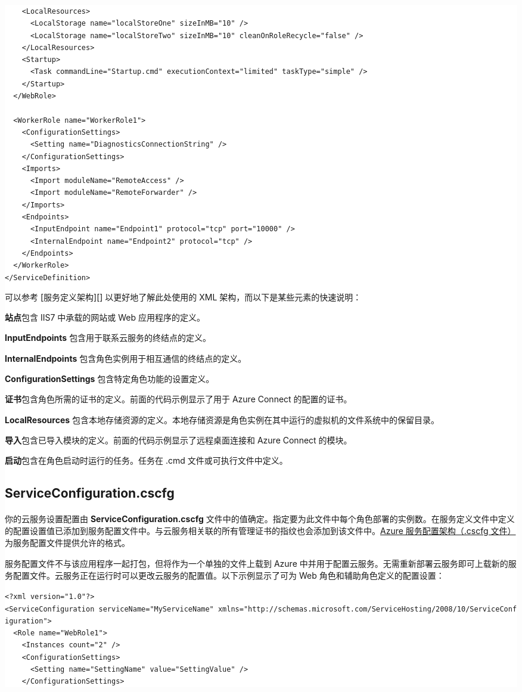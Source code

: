 	    <LocalResources>
	      <LocalStorage name="localStoreOne" sizeInMB="10" />
	      <LocalStorage name="localStoreTwo" sizeInMB="10" cleanOnRoleRecycle="false" />
	    </LocalResources>
	    <Startup>
	      <Task commandLine="Startup.cmd" executionContext="limited" taskType="simple" />
	    </Startup>
	  </WebRole>
	
	  <WorkerRole name="WorkerRole1">
	    <ConfigurationSettings>
	      <Setting name="DiagnosticsConnectionString" />
	    </ConfigurationSettings>
	    <Imports>
	      <Import moduleName="RemoteAccess" />
	      <Import moduleName="RemoteForwarder" />
	    </Imports>
	    <Endpoints>
	      <InputEndpoint name="Endpoint1" protocol="tcp" port="10000" />
	      <InternalEndpoint name="Endpoint2" protocol="tcp" />
	    </Endpoints>
	  </WorkerRole>
	</ServiceDefinition>

 

可以参考 [服务定义架构][] 以更好地了解此处使用的 XML 架构，而以下是某些元素的快速说明：

**站点**包含 IIS7 中承载的网站或 Web 应用程序的定义。

**InputEndpoints** 包含用于联系云服务的终结点的定义。

**InternalEndpoints** 包含角色实例用于相互通信的终结点的定义。

**ConfigurationSettings** 包含特定角色功能的设置定义。

**证书**包含角色所需的证书的定义。前面的代码示例显示了用于 Azure Connect 的配置的证书。

**LocalResources** 包含本地存储资源的定义。本地存储资源是角色实例在其中运行的虚拟机的文件系统中的保留目录。

**导入**包含已导入模块的定义。前面的代码示例显示了远程桌面连接和 Azure Connect 的模块。

**启动**包含在角色启动时运行的任务。任务在 .cmd 文件或可执行文件中定义。



<a name="cscfg"></a>
## ServiceConfiguration.cscfg
你的云服务设置配置由 **ServiceConfiguration.cscfg** 文件中的值确定。指定要为此文件中每个角色部署的实例数。在服务定义文件中定义的配置设置值已添加到服务配置文件中。与云服务相关联的所有管理证书的指纹也会添加到该文件中。[Azure 服务配置架构（.cscfg 文件）](https://msdn.microsoft.com/zh-cn/library/azure/ee758710.aspx)为服务配置文件提供允许的格式。

服务配置文件不与该应用程序一起打包，但将作为一个单独的文件上载到 Azure 中并用于配置云服务。无需重新部署云服务即可上载新的服务配置文件。云服务正在运行时可以更改云服务的配置值。以下示例显示了可为 Web 角色和辅助角色定义的配置设置：
 
	<?xml version="1.0"?>
	<ServiceConfiguration serviceName="MyServiceName" xmlns="http://schemas.microsoft.com/ServiceHosting/2008/10/ServiceConfiguration">
	  <Role name="WebRole1">
	    <Instances count="2" />
	    <ConfigurationSettings>
	      <Setting name="SettingName" value="SettingValue" />
	    </ConfigurationSettings>
	

[remotedesktop]: /documentation/articles/cloud-services-role-enable-remote-desktop/
[vs_remote]: /documentation/articles/vs-azure-tools-remote-desktop-roles/
[vs_deploy]: /documentation/articles/vs-azure-tools-cloud-service-publish-set-up-required-services-in-visual-studio/
[vs_reconfigure]: /documentation/articles/vs-azure-tools-configure-roles-for-cloud-service/
[vs_create]: /documentation/articles/vs-azure-tools-azure-project-create/